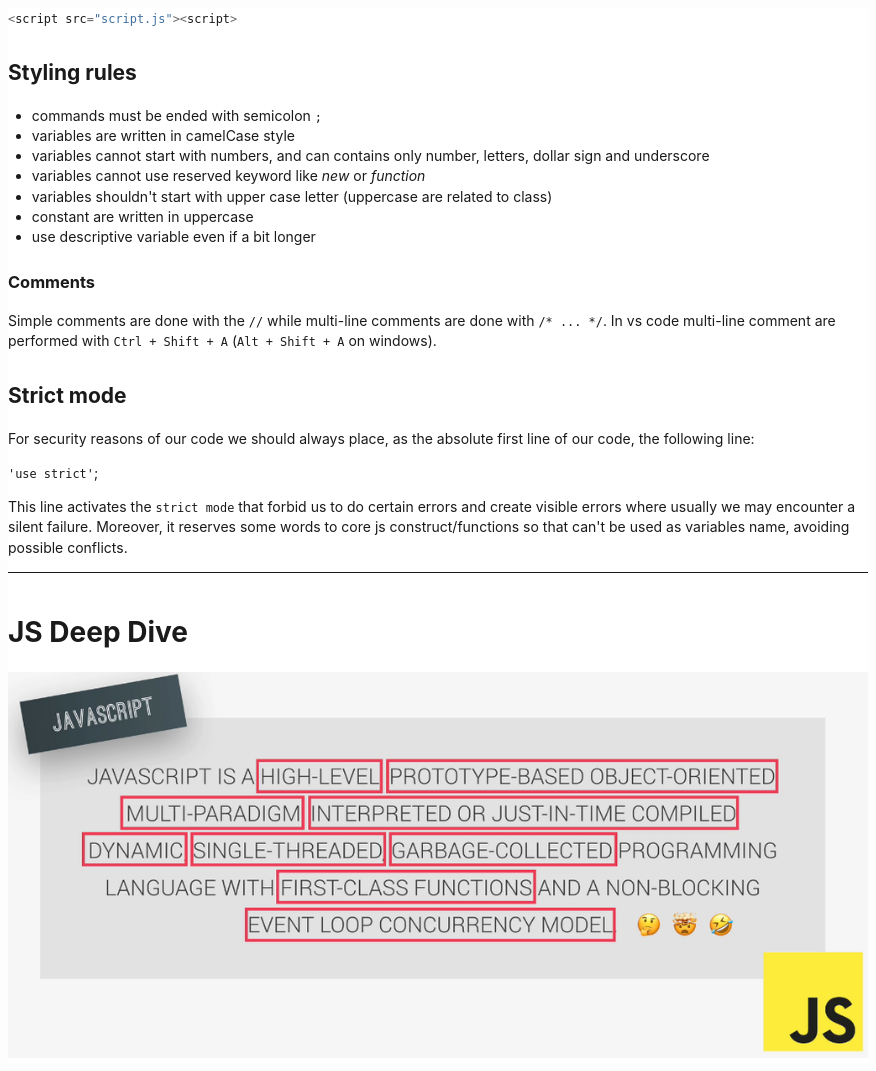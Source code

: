 ```js
<script src="script.js"><script>
```

## Styling rules
* commands must be ended with semicolon `;`
* variables are written in camelCase style
* variables cannot start with numbers, and can contains only number, letters, dollar sign and underscore
* variables cannot use reserved keyword like *new* or *function*
* variables shouldn't start with upper case letter (uppercase are related to class)
* constant are written in uppercase
* use descriptive variable even if a bit longer

### Comments
Simple comments are done with the `//` while multi-line comments are done with `/* ... */`. In vs code multi-line comment are performed with `Ctrl + Shift + A` (`Alt + Shift + A` on windows).

## Strict mode

For security reasons of our code we should always place, as the absolute first line of our code, the following line:

`'use strict'`;

This line activates the `strict mode` that forbid us to do certain errors and create visible errors where usually we may encounter a silent failure. Moreover, it reserves some words to core js construct/functions so that can't be used as variables name, avoiding possible conflicts.

---

# JS Deep Dive

<img src="./Images/js_deepdive.png" >
